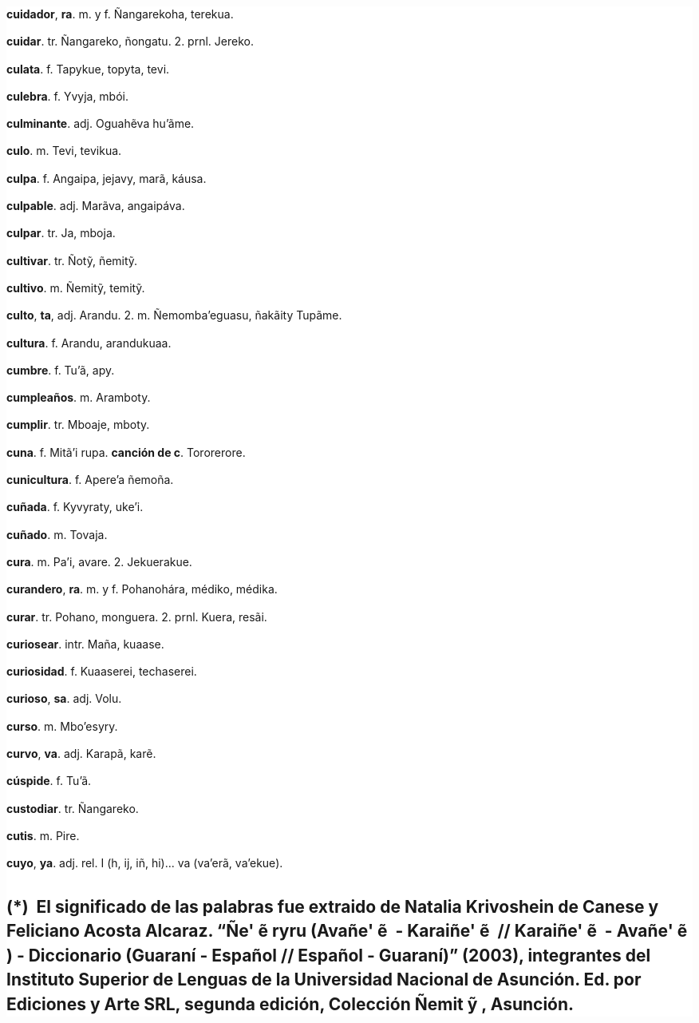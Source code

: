 **cuidador**, **ra**. m. y f. Ñangarekoha, terekua.

**cuidar**. tr. Ñangareko, ñongatu. 2. prnl. Jereko.

**culata**. f. Tapykue, topyta, tevi.

**culebra**. f. Yvyja, mbói.

**culminante**. adj. Oguahẽva hu’ãme.

**culo**. m. Tevi, tevikua.

**culpa**. f. Angaipa, jejavy, marã, káusa.

**culpable**. adj. Marãva, angaipáva.

**culpar**. tr. Ja, mboja.

**cultivar**. tr. Ñotỹ, ñemitỹ.

**cultivo**. m. Ñemitỹ, temitỹ.

**culto**, **ta**, adj. Arandu. 2. m. Ñemomba’eguasu, ñakãity Tupãme.

**cultura**. f. Arandu, arandukuaa.

**cumbre**. f. Tu’ã, apy.

**cumpleaños**. m. Aramboty.

**cumplir**. tr. Mboaje, mboty.

**cuna**. f. Mitã’i rupa. **canción de c**. Tororerore.

**cunicultura**. f. Apere’a ñemoña.

**cuñada**. f. Kyvyraty, uke’i.

**cuñado**. m. Tovaja.

**cura**. m. Pa’i, avare. 2. Jekuerakue.

**curandero**, **ra**. m. y f. Pohanohára, médiko, médika.

**curar**. tr. Pohano, monguera. 2. prnl. Kuera, resãi.

**curiosear**. intr. Maña, kuaase.

**curiosidad**. f. Kuaaserei, techaserei.

**curioso**, **sa**. adj. Volu.

**curso**. m. Mbo’esyry.

**curvo**, **va**. adj. Karapã, karẽ.

**cúspide**. f. Tu’ã.

**custodiar**. tr. Ñangareko.

**cutis**. m. Pire.

**cuyo**, **ya**. adj. rel. I (h, ij, iñ, hi)... va (va’erã, va’ekue).

## **(\*)**  El significado de las palabras fue extraido de Natalia Krivoshein de Canese y Feliciano Acosta Alcaraz. “Ñe' ẽ ryru (Avañe' ẽ  - Karaiñe' ẽ  // Karaiñe' ẽ  - Avañe' ẽ ) - Diccionario (Guaraní - Español // Español - Guaraní)” (2003), integrantes del Instituto Superior de Lenguas de la Universidad Nacional de Asunción. Ed. por Ediciones y Arte SRL, segunda edición, Colección Ñemit ỹ , Asunción.